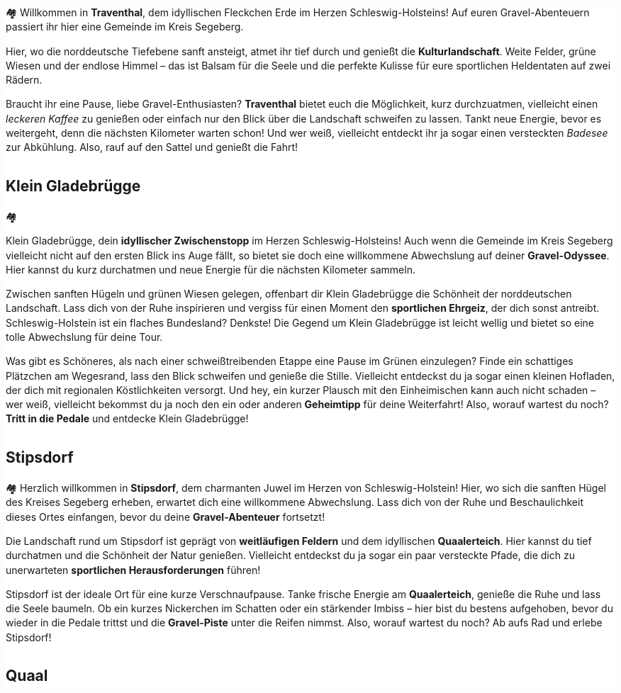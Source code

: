 🏘️ Willkommen in **Traventhal**, dem idyllischen Fleckchen Erde im Herzen Schleswig-Holsteins! Auf euren Gravel-Abenteuern passiert ihr hier eine Gemeinde im Kreis Segeberg.

Hier, wo die norddeutsche Tiefebene sanft ansteigt, atmet ihr tief durch und genießt die **Kulturlandschaft**. Weite Felder, grüne Wiesen und der endlose Himmel – das ist Balsam für die Seele und die perfekte Kulisse für eure sportlichen Heldentaten auf zwei Rädern.

Braucht ihr eine Pause, liebe Gravel-Enthusiasten? **Traventhal** bietet euch die Möglichkeit, kurz durchzuatmen, vielleicht einen *leckeren Kaffee* zu genießen oder einfach nur den Blick über die Landschaft schweifen zu lassen. Tankt neue Energie, bevor es weitergeht, denn die nächsten Kilometer warten schon! Und wer weiß, vielleicht entdeckt ihr ja sogar einen versteckten *Badesee* zur Abkühlung. Also, rauf auf den Sattel und genießt die Fahrt!

## Klein Gladebrügge

🏘️

Klein Gladebrügge, dein **idyllischer Zwischenstopp** im Herzen Schleswig-Holsteins! Auch wenn die Gemeinde im Kreis Segeberg vielleicht nicht auf den ersten Blick ins Auge fällt, so bietet sie doch eine willkommene Abwechslung auf deiner **Gravel-Odyssee**. Hier kannst du kurz durchatmen und neue Energie für die nächsten Kilometer sammeln.

Zwischen sanften Hügeln und grünen Wiesen gelegen, offenbart dir Klein Gladebrügge die Schönheit der norddeutschen Landschaft. Lass dich von der Ruhe inspirieren und vergiss für einen Moment den **sportlichen Ehrgeiz**, der dich sonst antreibt. Schleswig-Holstein ist ein flaches Bundesland? Denkste! Die Gegend um Klein Gladebrügge ist leicht wellig und bietet so eine tolle Abwechslung für deine Tour.

Was gibt es Schöneres, als nach einer schweißtreibenden Etappe eine Pause im Grünen einzulegen? Finde ein schattiges Plätzchen am Wegesrand, lass den Blick schweifen und genieße die Stille. Vielleicht entdeckst du ja sogar einen kleinen Hofladen, der dich mit regionalen Köstlichkeiten versorgt. Und hey, ein kurzer Plausch mit den Einheimischen kann auch nicht schaden – wer weiß, vielleicht bekommst du ja noch den ein oder anderen **Geheimtipp** für deine Weiterfahrt! Also, worauf wartest du noch? **Tritt in die Pedale** und entdecke Klein Gladebrügge!

## Stipsdorf

🏘️ Herzlich willkommen in **Stipsdorf**, dem charmanten Juwel im Herzen von Schleswig-Holstein! Hier, wo sich die sanften Hügel des Kreises Segeberg erheben, erwartet dich eine willkommene Abwechslung. Lass dich von der Ruhe und Beschaulichkeit dieses Ortes einfangen, bevor du deine **Gravel-Abenteuer** fortsetzt!

Die Landschaft rund um Stipsdorf ist geprägt von **weitläufigen Feldern** und dem idyllischen **Quaalerteich**. Hier kannst du tief durchatmen und die Schönheit der Natur genießen. Vielleicht entdeckst du ja sogar ein paar versteckte Pfade, die dich zu unerwarteten **sportlichen Herausforderungen** führen!

Stipsdorf ist der ideale Ort für eine kurze Verschnaufpause. Tanke frische Energie am **Quaalerteich**, genieße die Ruhe und lass die Seele baumeln. Ob ein kurzes Nickerchen im Schatten oder ein stärkender Imbiss – hier bist du bestens aufgehoben, bevor du wieder in die Pedale trittst und die **Gravel-Piste** unter die Reifen nimmst. Also, worauf wartest du noch? Ab aufs Rad und erlebe Stipsdorf!

## Quaal
